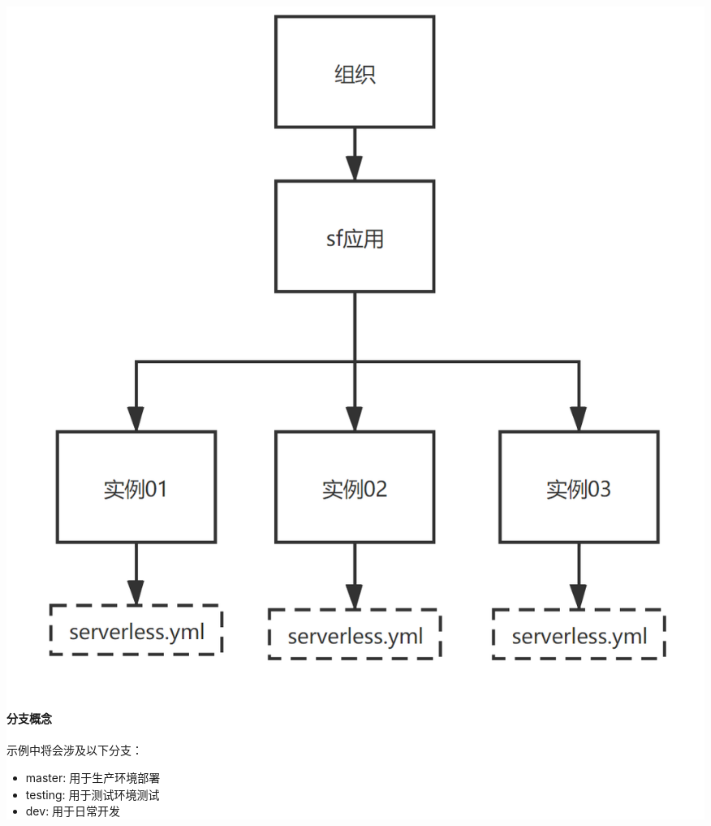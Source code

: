 ![1596187596773](https://github.com/June1991/serverless-express/blob/master/doc/img/1596187596773.png)



#### 分支概念

示例中将会涉及以下分支：

- master: 用于生产环境部署
- testing: 用于测试环境测试
- dev: 用于日常开发
